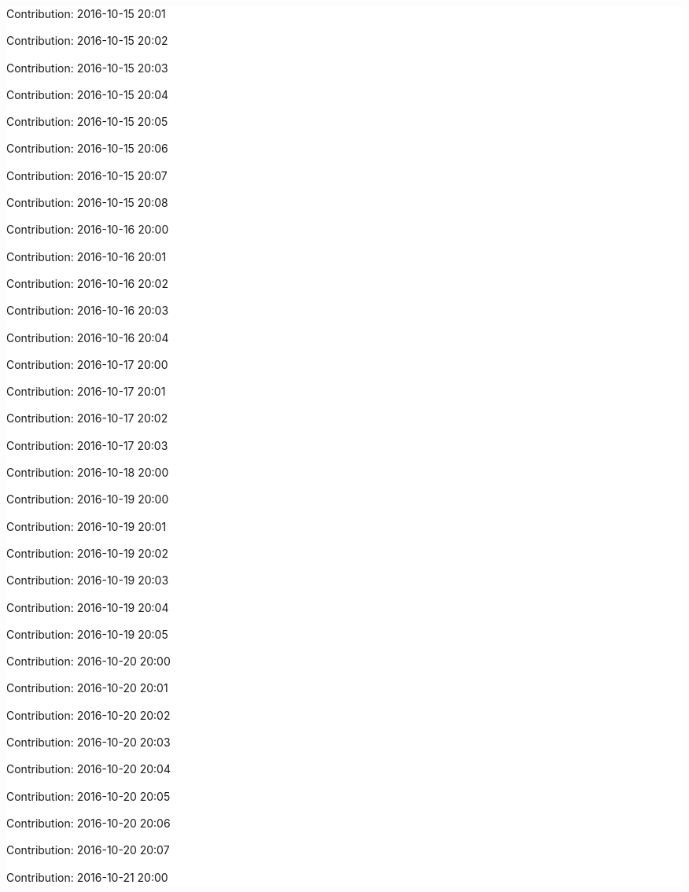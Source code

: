 Contribution: 2016-10-15 20:01

Contribution: 2016-10-15 20:02

Contribution: 2016-10-15 20:03

Contribution: 2016-10-15 20:04

Contribution: 2016-10-15 20:05

Contribution: 2016-10-15 20:06

Contribution: 2016-10-15 20:07

Contribution: 2016-10-15 20:08

Contribution: 2016-10-16 20:00

Contribution: 2016-10-16 20:01

Contribution: 2016-10-16 20:02

Contribution: 2016-10-16 20:03

Contribution: 2016-10-16 20:04

Contribution: 2016-10-17 20:00

Contribution: 2016-10-17 20:01

Contribution: 2016-10-17 20:02

Contribution: 2016-10-17 20:03

Contribution: 2016-10-18 20:00

Contribution: 2016-10-19 20:00

Contribution: 2016-10-19 20:01

Contribution: 2016-10-19 20:02

Contribution: 2016-10-19 20:03

Contribution: 2016-10-19 20:04

Contribution: 2016-10-19 20:05

Contribution: 2016-10-20 20:00

Contribution: 2016-10-20 20:01

Contribution: 2016-10-20 20:02

Contribution: 2016-10-20 20:03

Contribution: 2016-10-20 20:04

Contribution: 2016-10-20 20:05

Contribution: 2016-10-20 20:06

Contribution: 2016-10-20 20:07

Contribution: 2016-10-21 20:00

